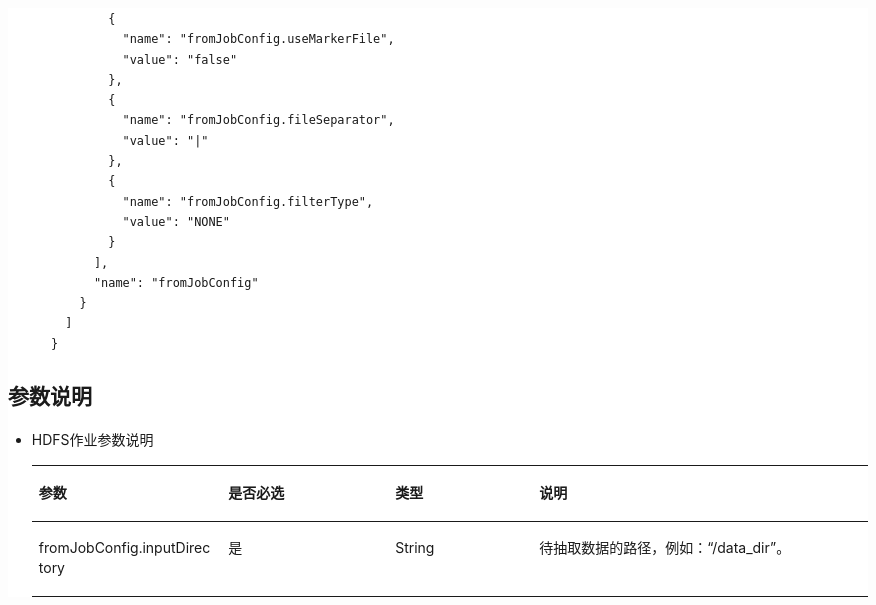 ```
              {
                "name": "fromJobConfig.useMarkerFile",
                "value": "false"
              },
              {
                "name": "fromJobConfig.fileSeparator",
                "value": "|"
              },
              {
                "name": "fromJobConfig.filterType",
                "value": "NONE"
              }
            ],
            "name": "fromJobConfig"
          }
        ]
      }
```

## 参数说明<a name="zh-cn_topic_0108272787_section32183847173555"></a>

-   HDFS作业参数说明

    <a name="zh-cn_topic_0108272787_table13922888141527"></a>
    <table><thead align="left"><tr id="zh-cn_topic_0108272787_row229143141527"><th class="cellrowborder" valign="top" width="22.657734226577343%" id="mcps1.1.5.1.1"><p id="zh-cn_topic_0108272787_p16670181995619"><a name="zh-cn_topic_0108272787_p16670181995619"></a><a name="zh-cn_topic_0108272787_p16670181995619"></a>参数</p>
    </th>
    <th class="cellrowborder" valign="top" width="19.96800319968003%" id="mcps1.1.5.1.2"><p id="zh-cn_topic_0108272787_p1867361912566"><a name="zh-cn_topic_0108272787_p1867361912566"></a><a name="zh-cn_topic_0108272787_p1867361912566"></a>是否必选</p>
    </th>
    <th class="cellrowborder" valign="top" width="17.23827617238276%" id="mcps1.1.5.1.3"><p id="zh-cn_topic_0108272787_p3674171925614"><a name="zh-cn_topic_0108272787_p3674171925614"></a><a name="zh-cn_topic_0108272787_p3674171925614"></a>类型</p>
    </th>
    <th class="cellrowborder" valign="top" width="40.135986401359865%" id="mcps1.1.5.1.4"><p id="zh-cn_topic_0108272787_p8677131955612"><a name="zh-cn_topic_0108272787_p8677131955612"></a><a name="zh-cn_topic_0108272787_p8677131955612"></a>说明</p>
    </th>
    </tr>
    </thead>
    <tbody><tr id="zh-cn_topic_0108272787_row62628929141527"><td class="cellrowborder" valign="top" width="22.657734226577343%" headers="mcps1.1.5.1.1 "><p id="zh-cn_topic_0108272787_p18560626141527"><a name="zh-cn_topic_0108272787_p18560626141527"></a><a name="zh-cn_topic_0108272787_p18560626141527"></a>fromJobConfig.inputDirectory</p>
    </td>
    <td class="cellrowborder" valign="top" width="19.96800319968003%" headers="mcps1.1.5.1.2 "><p id="zh-cn_topic_0108272787_p27015713141527"><a name="zh-cn_topic_0108272787_p27015713141527"></a><a name="zh-cn_topic_0108272787_p27015713141527"></a>是</p>
    </td>
    <td class="cellrowborder" valign="top" width="17.23827617238276%" headers="mcps1.1.5.1.3 "><p id="zh-cn_topic_0108272787_p50167516142856"><a name="zh-cn_topic_0108272787_p50167516142856"></a><a name="zh-cn_topic_0108272787_p50167516142856"></a>String</p>
    </td>
    <td class="cellrowborder" valign="top" width="40.135986401359865%" headers="mcps1.1.5.1.4 "><p id="zh-cn_topic_0108272787_p2430205141527"><a name="zh-cn_topic_0108272787_p2430205141527"></a><a name="zh-cn_topic_0108272787_p2430205141527"></a>待抽取数据的路径，例如：<span class="parmvalue" id="zh-cn_topic_0108272787_parmvalue4700711494936"><a name="zh-cn_topic_0108272787_parmvalue4700711494936"></a><a name="zh-cn_topic_0108272787_parmvalue4700711494936"></a>“/data_dir”</span>。</p>
    </td>